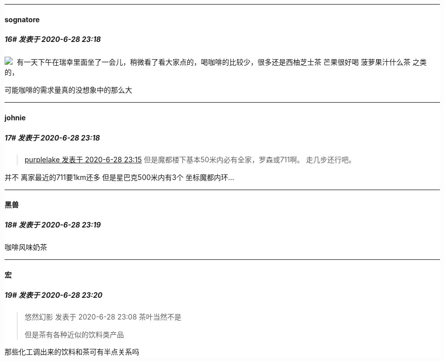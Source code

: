 


*****

####  sognatore  
##### 16#       发表于 2020-6-28 23:18



<img src="https://static.saraba1st.com/image/smiley/face2017/037.png" referrerpolicy="no-referrer">  有一天下午在瑞幸里面坐了一会儿，稍微看了看大家点的，喝咖啡的比较少，很多还是西柚芝士茶 芒果很好喝 菠萝果汁什么茶 之类的，

可能咖啡的需求量真的没想象中的那么大







*****

####  johnie  
##### 17#       发表于 2020-6-28 23:18



<blockquote><a href="httphttps://bbs.saraba1st.com/2b/forum.php?mod=redirect&amp;goto=findpost&amp;pid=47991374&amp;ptid=1944652" target="_blank">purplelake 发表于 2020-6-28 23:15</a>
但是魔都楼下基本50米内必有全家，罗森或711啊。 走几步还行吧。</blockquote>
并不 离家最近的711要1km还多 但是星巴克500米内有3个 坐标魔都内环…







*****

####  黑兽  
##### 18#       发表于 2020-6-28 23:19




咖啡风味奶茶







*****

####  宏  
##### 19#       发表于 2020-6-28 23:20



<blockquote>悠然幻影 发表于 2020-6-28 23:08
茶叶当然不是


但是茶有各种近似的饮料类产品
</blockquote>
那些化工调出来的饮料和茶可有半点关系吗
